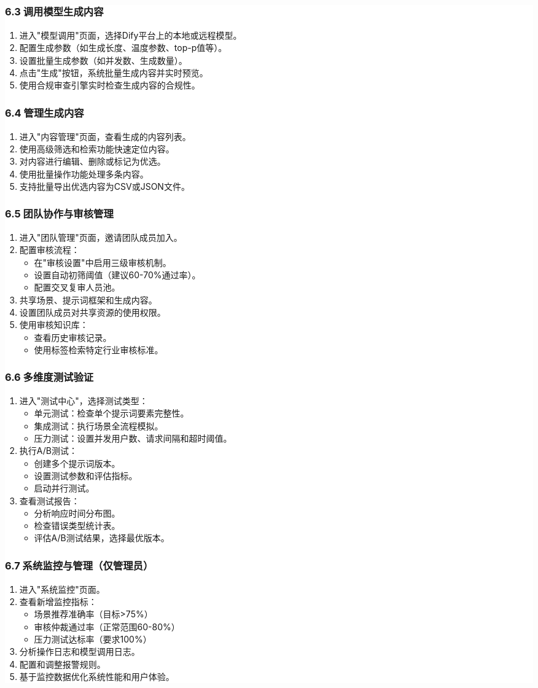 ### 6.3 调用模型生成内容
1. 进入"模型调用"页面，选择Dify平台上的本地或远程模型。
2. 配置生成参数（如生成长度、温度参数、top-p值等）。
3. 设置批量生成参数（如并发数、生成数量）。
4. 点击"生成"按钮，系统批量生成内容并实时预览。
5. 使用合规审查引擎实时检查生成内容的合规性。

### 6.4 管理生成内容
1. 进入"内容管理"页面，查看生成的内容列表。
2. 使用高级筛选和检索功能快速定位内容。
3. 对内容进行编辑、删除或标记为优选。
4. 使用批量操作功能处理多条内容。
5. 支持批量导出优选内容为CSV或JSON文件。

### 6.5 团队协作与审核管理
1. 进入"团队管理"页面，邀请团队成员加入。
2. 配置审核流程：
   - 在"审核设置"中启用三级审核机制。
   - 设置自动初筛阈值（建议60-70%通过率）。
   - 配置交叉复审人员池。
3. 共享场景、提示词框架和生成内容。
4. 设置团队成员对共享资源的使用权限。
5. 使用审核知识库：
   - 查看历史审核记录。
   - 使用标签检索特定行业审核标准。

### 6.6 多维度测试验证
1. 进入"测试中心"，选择测试类型：
   - 单元测试：检查单个提示词要素完整性。
   - 集成测试：执行场景全流程模拟。
   - 压力测试：设置并发用户数、请求间隔和超时阈值。
2. 执行A/B测试：
   - 创建多个提示词版本。
   - 设置测试参数和评估指标。
   - 启动并行测试。
3. 查看测试报告：
   - 分析响应时间分布图。
   - 检查错误类型统计表。
   - 评估A/B测试结果，选择最优版本。

### 6.7 系统监控与管理（仅管理员）
1. 进入"系统监控"页面。
2. 查看新增监控指标：
   - 场景推荐准确率（目标>75%）
   - 审核仲裁通过率（正常范围60-80%）
   - 压力测试达标率（要求100%）
3. 分析操作日志和模型调用日志。
4. 配置和调整报警规则。
5. 基于监控数据优化系统性能和用户体验。
